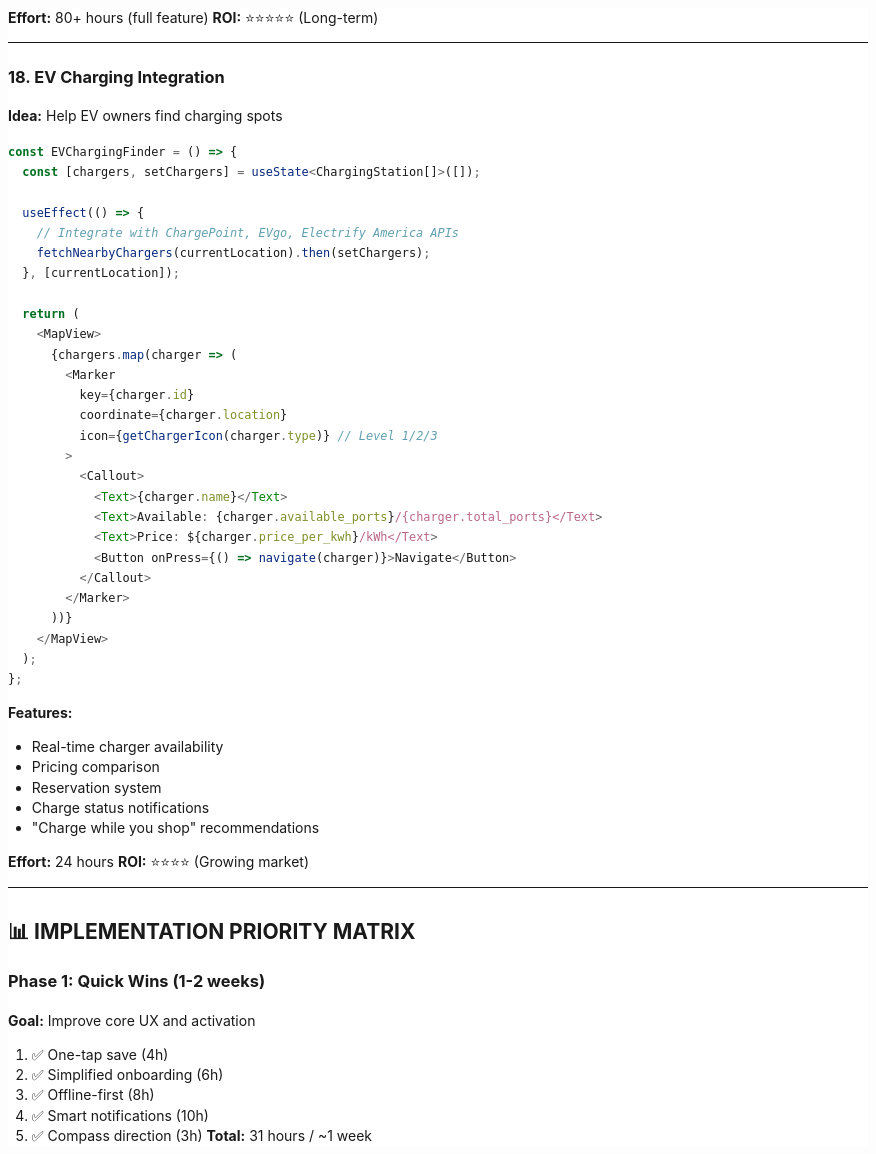 **Effort:** 80+ hours (full feature)
**ROI:** ⭐⭐⭐⭐⭐ (Long-term)

---

### 18. EV Charging Integration
**Idea:** Help EV owners find charging spots

```typescript
const EVChargingFinder = () => {
  const [chargers, setChargers] = useState<ChargingStation[]>([]);

  useEffect(() => {
    // Integrate with ChargePoint, EVgo, Electrify America APIs
    fetchNearbyChargers(currentLocation).then(setChargers);
  }, [currentLocation]);

  return (
    <MapView>
      {chargers.map(charger => (
        <Marker
          key={charger.id}
          coordinate={charger.location}
          icon={getChargerIcon(charger.type)} // Level 1/2/3
        >
          <Callout>
            <Text>{charger.name}</Text>
            <Text>Available: {charger.available_ports}/{charger.total_ports}</Text>
            <Text>Price: ${charger.price_per_kwh}/kWh</Text>
            <Button onPress={() => navigate(charger)}>Navigate</Button>
          </Callout>
        </Marker>
      ))}
    </MapView>
  );
};
```

**Features:**
- Real-time charger availability
- Pricing comparison
- Reservation system
- Charge status notifications
- "Charge while you shop" recommendations

**Effort:** 24 hours
**ROI:** ⭐⭐⭐⭐ (Growing market)

---

## 📊 IMPLEMENTATION PRIORITY MATRIX

### Phase 1: Quick Wins (1-2 weeks)
**Goal:** Improve core UX and activation
1. ✅ One-tap save (4h)
2. ✅ Simplified onboarding (6h)
3. ✅ Offline-first (8h)
4. ✅ Smart notifications (10h)
5. ✅ Compass direction (3h)
**Total:** 31 hours / ~1 week
